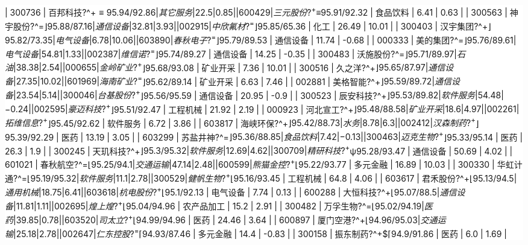 | 300736 | 百邦科技?^+$≡95.94/92.86 |  其它服务  |    22.5   |  0.85  |
| 600429 | 三元股份?^+$≡95.91/92.32 |  食品饮料  |    6.41   |  0.63  |
| 300563 | 神宇股份?^=$⌋95.88/87.16 |  通信设备  |   32.81   |  3.93  |
| 002915 | 中欣氟材?^=$⌋95.85/65.36 |    化工    |   26.49   | 10.01  |
| 300403 | 汉宇集团?^+$⌋95.82/73.35 |  电气设备  |    6.78   | 10.06  |
| 603890 | 春秋电子?^=$⌋95.79/89.53 |  通信设备  |   11.74   | -0.68  |
| 000333 | 美的集团?^=$⌋95.76/89.61 |  电气设备  |   54.81   |  1.33  |
| 002387 |  维信诺?^=$⌋95.74/89.27  |  通信设备  |   14.25   | -0.35  |
| 300483 | 沃施股份?^=$⌋95.71/89.97 |    石油    |   38.38   |  2.54  |
| 000655 | 金岭矿业?^+$⌋95.68/93.08 |  矿业开采  |    7.36   | 10.01  |
| 300516 |  久之洋?^+$⌋95.65/87.97  |  通信设备  |   27.35   | 10.02  |
| 601969 | 海南矿业?^=$⌋95.62/89.14 |  矿业开采  |    6.63   |  7.46  |
| 002881 | 美格智能?^+$⌋95.59/89.72 |  通信设备  |   23.54   |  5.14  |
| 300046 | 台基股份?^+$⌋95.56/95.59 |  通信设备  |   20.95   |  -0.9  |
| 300523 | 辰安科技?^+$⌋95.53/89.82 |  软件服务  |   54.48   | -0.24  |
| 002595 | 豪迈科技?^+$⌋95.51/92.47 |  工程机械  |   21.92   |  2.19  |
| 000923 | 河北宣工?^+$⌋95.48/88.58 |  矿业开采  |    18.6   |  4.97  |
| 002261 | 拓维信息?^+$⌋95.45/92.62 |  软件服务  |    6.72   |  3.86  |
| 603817 | 海峡环保?^+$⌋95.42/88.73 |    水务    |    8.78   |  6.3   |
| 002412 | 汉森制药?^+$⌋95.39/92.29 |    医药    |   13.19   |  3.05  |
| 603299 | 苏盐井神?^=$⌋95.36/88.85 |  食品饮料  |    7.42   | -0.13  |
| 300463 | 迈克生物?^+$⌋95.33/95.14 |    医药    |    26.3   |  1.9   |
| 300245 | 天玑科技?^+$⌋95.3/95.32  |  软件服务  |   12.69   |  4.62  |
| 300709 | 精研科技?^+$ψ95.28/93.47 |  通信设备  |   50.69   |  4.02  |
| 601021 | 春秋航空?^=$⌊95.25/94.1  |  交通运输  |   47.14   |  2.48  |
| 600599 | 熊猫金控?^+$⌊95.22/93.77 |  多元金融  |   16.89   | 10.03  |
| 300330 | 华虹计通?^=$⌊95.19/95.32 |  软件服务  |    11.1   |  2.78  |
| 300529 | 健帆生物?^+$⌊95.16/93.45 |  工程机械  |    64.8   |  4.06  |
| 603617 | 君禾股份?^+$⌊95.13/94.5  |  通用机械  |   18.75   |  6.41  |
| 603618 | 杭电股份?^+$⌊95.1/92.13  |  电气设备  |    7.74   |  0.13  |
| 600288 | 大恒科技?^+$⌊95.07/88.5  |  通信设备  |   11.81   |  1.11  |
| 002695 |  煌上煌?^+$⌊95.04/94.96  | 农产品加工 |    15.2   |  2.91  |
| 300482 | 万孚生物?^=$⌊95.02/94.19 |    医药    |   39.85   |  0.78  |
| 603520 |  司太立?^+$⌊94.99/94.96  |    医药    |   24.46   |  3.64  |
| 600897 | 厦门空港?^+$⌊94.96/95.03 |  交通运输  |   25.18   |  2.78  |
| 002647 | 仁东控股?^=$⌈94.93/87.46 |  多元金融  |    14.4   | -0.83  |
| 300158 | 振东制药?^+$⌈94.9/91.86  |    医药    |    6.0    |  1.69  |